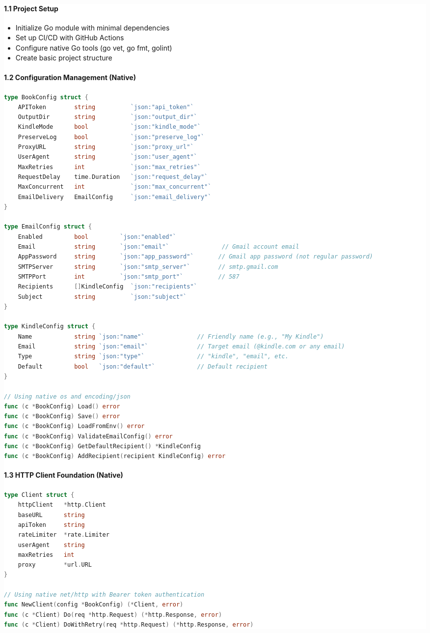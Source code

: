 #### 1.1 Project Setup
- Initialize Go module with minimal dependencies
- Set up CI/CD with GitHub Actions
- Configure native Go tools (go vet, go fmt, golint)
- Create basic project structure

#### 1.2 Configuration Management (Native)
```go
type BookConfig struct {
    APIToken        string          `json:"api_token"`
    OutputDir       string          `json:"output_dir"`
    KindleMode      bool            `json:"kindle_mode"`
    PreserveLog     bool            `json:"preserve_log"`
    ProxyURL        string          `json:"proxy_url"`
    UserAgent       string          `json:"user_agent"`
    MaxRetries      int             `json:"max_retries"`
    RequestDelay    time.Duration   `json:"request_delay"`
    MaxConcurrent   int             `json:"max_concurrent"`
    EmailDelivery   EmailConfig     `json:"email_delivery"`
}

type EmailConfig struct {
    Enabled         bool         `json:"enabled"`
    Email           string       `json:"email"`               // Gmail account email
    AppPassword     string       `json:"app_password"`       // Gmail app password (not regular password)
    SMTPServer      string       `json:"smtp_server"`        // smtp.gmail.com
    SMTPPort        int          `json:"smtp_port"`          // 587
    Recipients      []KindleConfig  `json:"recipients"`
    Subject         string          `json:"subject"`
}

type KindleConfig struct {
    Name            string `json:"name"`               // Friendly name (e.g., "My Kindle")
    Email           string `json:"email"`              // Target email (@kindle.com or any email)
    Type            string `json:"type"`               // "kindle", "email", etc.
    Default         bool   `json:"default"`            // Default recipient
}

// Using native os and encoding/json
func (c *BookConfig) Load() error
func (c *BookConfig) Save() error
func (c *BookConfig) LoadFromEnv() error
func (c *BookConfig) ValidateEmailConfig() error
func (c *BookConfig) GetDefaultRecipient() *KindleConfig
func (c *BookConfig) AddRecipient(recipient KindleConfig) error
```

#### 1.3 HTTP Client Foundation (Native)
```go
type Client struct {
    httpClient   *http.Client
    baseURL      string
    apiToken     string
    rateLimiter  *rate.Limiter
    userAgent    string
    maxRetries   int
    proxy        *url.URL
}

// Using native net/http with Bearer token authentication
func NewClient(config *BookConfig) (*Client, error)
func (c *Client) Do(req *http.Request) (*http.Response, error)
func (c *Client) DoWithRetry(req *http.Request) (*http.Response, error)
```
